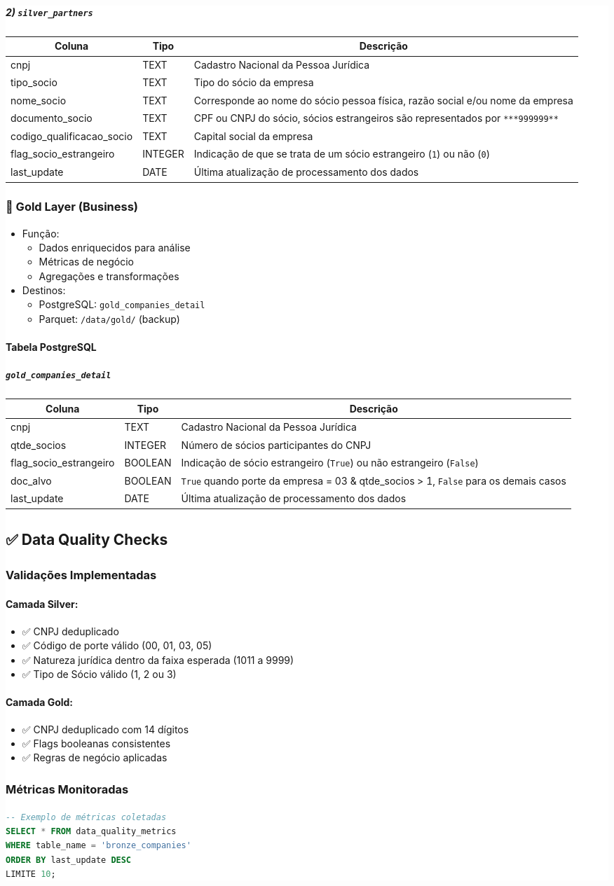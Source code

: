 ##### 2) `silver_partners`
Coluna | Tipo | Descrição 
--- | --- | --- 
cnpj | TEXT | Cadastro Nacional da Pessoa Jurídica 
tipo_socio | TEXT | Tipo do sócio da empresa
nome_socio | TEXT | Corresponde ao nome do sócio pessoa física, razão social e/ou nome da empresa 
documento_socio | TEXT | CPF ou CNPJ do sócio, sócios estrangeiros são representados por `***999999**`
codigo_qualificacao_socio | TEXT | Capital social da empresa
flag_socio_estrangeiro | INTEGER | Indicação de que se trata de um sócio estrangeiro (`1`) ou não (`0`)
last_update | DATE | Última atualização de processamento dos dados

### 🥇 Gold Layer (Business)
- Função:
    - Dados enriquecidos para análise
    - Métricas de negócio
    - Agregações e transformações
- Destinos:
    - PostgreSQL: `gold_companies_detail`
    - Parquet: `/data/gold/` (backup)

#### Tabela PostgreSQL
##### `gold_companies_detail`
Coluna | Tipo | Descrição 
--- | --- | --- 
cnpj | TEXT | Cadastro Nacional da Pessoa Jurídica 
qtde_socios | INTEGER | Número de sócios participantes do CNPJ
flag_socio_estrangeiro | BOOLEAN | Indicação de sócio estrangeiro (`True`) ou não estrangeiro (`False`)
doc_alvo | BOOLEAN | `True` quando porte da empresa = 03 & qtde_socios > 1, `False` para os demais casos
last_update | DATE | Última atualização de processamento dos dados

## ✅ Data Quality Checks

### Validações Implementadas
#### Camada Silver:
- ✅ CNPJ deduplicado
- ✅ Código de porte válido (00, 01, 03, 05)
- ✅ Natureza jurídica dentro da faixa esperada (1011 a 9999)
- ✅ Tipo de Sócio válido (1, 2 ou 3)

#### Camada Gold:
- ✅ CNPJ deduplicado com 14 dígitos
- ✅ Flags booleanas consistentes
- ✅ Regras de negócio aplicadas

### Métricas Monitoradas
``` sql
-- Exemplo de métricas coletadas
SELECT * FROM data_quality_metrics 
WHERE table_name = 'bronze_companies' 
ORDER BY last_update DESC 
LIMITE 10;
```
